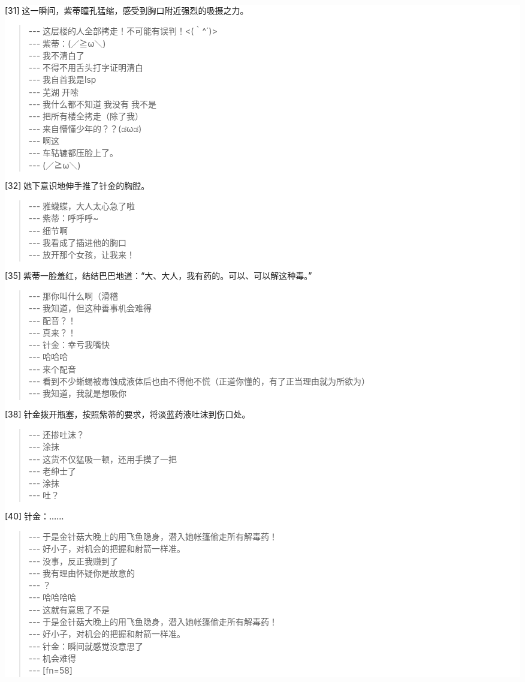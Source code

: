 [31] 这一瞬间，紫蒂瞳孔猛缩，感受到胸口附近强烈的吸摄之力。
>--- 这层楼的人全部拷走！不可能有误判！<(｀^´)><br>
>--- 紫蒂：(／≧ω＼)<br>
>--- 我不清白了<br>
>--- 不得不用舌头打字证明清白<br>
>--- 我自首我是lsp<br>
>--- 芜湖 开嗦<br>
>--- 我什么都不知道  我没有  我不是<br>
>--- 把所有楼全拷走（除了我）<br>
>--- 来自懵懂少年的？？(ಡωಡ)<br>
>--- 啊这<br>
>--- 车轱辘都压脸上了。<br>
>--- (／≧ω＼)<br>

[32] 她下意识地伸手推了针金的胸膛。
>--- 雅蠛蝶，大人太心急了啦<br>
>--- 紫蒂：呼呼呼~<br>
>--- 细节啊<br>
>--- 我看成了插进他的胸口<br>
>--- 放开那个女孩，让我来！<br>

[35] 紫蒂一脸羞红，结结巴巴地道：“大、大人，我有药的。可以、可以解这种毒。”
>--- 那你叫什么啊（滑稽<br>
>--- 我知道，但这种善事机会难得<br>
>--- 配音？！<br>
>--- 真来？！<br>
>--- 针金：幸亏我嘴快<br>
>--- 哈哈哈<br>
>--- 来个配音<br>
>--- 看到不少蜥蜴被毒蚀成液体后也由不得他不慌（正道你懂的，有了正当理由就为所欲为）<br>
>--- 我知道，我就是想吸你<br>

[38] 针金拨开瓶塞，按照紫蒂的要求，将淡蓝药液吐沫到伤口处。
>--- 还掺吐沫？<br>
>--- 涂抹<br>
>--- 这货不仅猛吸一顿，还用手摸了一把<br>
>--- 老绅士了<br>
>--- 涂抹<br>
>--- 吐？<br>

[40] 针金：……
>--- 于是金针菇大晚上的用飞鱼隐身，潜入她帐篷偷走所有解毒药！<br>
>--- 好小子，对机会的把握和射箭一样准。<br>
>--- 没事，反正我赚到了<br>
>--- 我有理由怀疑你是故意的<br>
>--- ？<br>
>--- 哈哈哈哈<br>
>--- 这就有意思了不是<br>
>--- 于是金针菇大晚上的用飞鱼隐身，潜入她帐篷偷走所有解毒药！<br>
>--- 好小子，对机会的把握和射箭一样准。<br>
>--- 针金：瞬间就感觉没意思了<br>
>--- 机会难得<br>
>--- [fn=58]<br>
